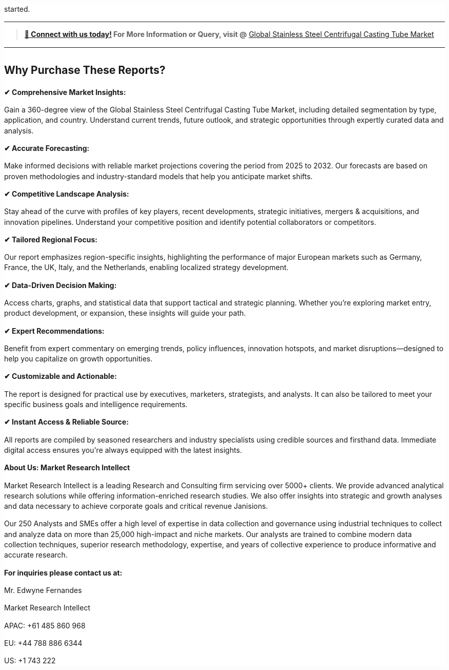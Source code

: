 started.</p><hr /><blockquote><p><span class="font-[700]"><strong><a href="https://www.marketresearchintellect.com/product/stainless-steel-centrifugal-casting-tube-market/?utm_source=Linkedin&utm_medium=019">📩 Connect with us today!</a> For More Information or Query, visit&nbsp;@</strong>&nbsp;</span><span class="font-[700]"><a href="https://www.marketresearchintellect.com/product/stainless-steel-centrifugal-casting-tube-market/?utm_source=Linkedin&utm_medium=019" target="_blank" data-tracking-control-name="article-ssr-frontend-pulse_little-text-block" data-tracking-will-navigate="" data-test-link="">Global Stainless Steel Centrifugal Casting Tube Market</a></span></p></blockquote><hr /><h2>Why Purchase These Reports?</h2><p><strong>✔ Comprehensive Market Insights:</strong></p><p>Gain a 360-degree view of the Global Stainless Steel Centrifugal Casting Tube Market, including detailed segmentation by type, application, and country. Understand current trends, future outlook, and strategic opportunities through expertly curated data and analysis.</p><p><strong>✔ Accurate Forecasting:</strong></p><p>Make informed decisions with reliable market projections covering the period from 2025 to 2032. Our forecasts are based on proven methodologies and industry-standard models that help you anticipate market shifts.</p><p><strong>✔ Competitive Landscape Analysis:</strong></p><p>Stay ahead of the curve with profiles of key players, recent developments, strategic initiatives, mergers &amp; acquisitions, and innovation pipelines. Understand your competitive position and identify potential collaborators or competitors.</p><p><strong>✔ Tailored Regional Focus:</strong></p><p>Our report emphasizes region-specific insights, highlighting the performance of major European markets such as Germany, France, the UK, Italy, and the Netherlands, enabling localized strategy development.</p><p><strong>✔ Data-Driven Decision Making:</strong></p><p>Access charts, graphs, and statistical data that support tactical and strategic planning. Whether you&rsquo;re exploring market entry, product development, or expansion, these insights will guide your path.</p><p><strong>✔ Expert Recommendations:</strong></p><p>Benefit from expert commentary on emerging trends, policy influences, innovation hotspots, and market disruptions&mdash;designed to help you capitalize on growth opportunities.</p><p><strong>✔ Customizable and Actionable:</strong></p><p>The report is designed for practical use by executives, marketers, strategists, and analysts. It can also be tailored to meet your specific business goals and intelligence requirements.</p><p><strong>✔ Instant Access &amp; Reliable Source:</strong></p><p>All reports are compiled by seasoned researchers and industry specialists using credible sources and firsthand data. Immediate digital access ensures you're always equipped with the latest insights.</p><p><strong><span class="font-[700]">About Us: Market Research Intellect</span></strong></p><p><span class="">Market Research Intellect is a leading Research and Consulting firm servicing over 5000+ clients. We provide advanced analytical research solutions while offering information-enriched research studies.&nbsp;</span>We also offer insights into strategic and growth analyses and data necessary to achieve corporate goals and critical revenue Janisions.</p><p><span class="">Our 250 Analysts and SMEs offer a high level of expertise in data collection and governance using industrial techniques to collect and analyze data on more than 25,000 high-impact and niche markets. Our analysts are trained to combine modern data collection techniques, superior research methodology, expertise, and years of collective experience to produce informative and accurate research.</span></p><p><strong>For inquiries please contact us at:</strong></p><p>Mr. Edwyne Fernandes</p><p>Market Research Intellect</p><p>APAC: +61 485 860 968</p><p>EU: +44 788 886 6344</p><p>US: +1 743 222
